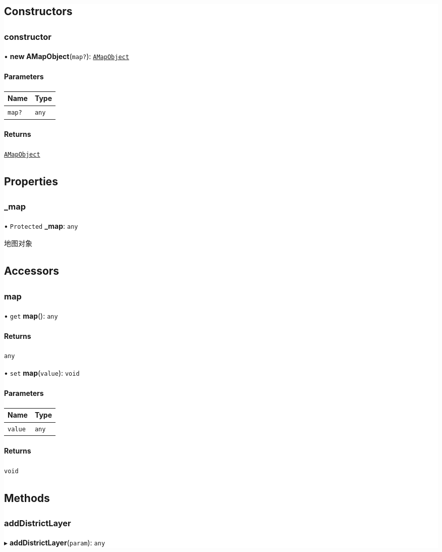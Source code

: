 ## Constructors

### constructor

• **new AMapObject**(`map?`): [`AMapObject`](FastExt.AMapObject.md)

#### Parameters

| Name | Type |
| :------ | :------ |
| `map?` | `any` |

#### Returns

[`AMapObject`](FastExt.AMapObject.md)

## Properties

### \_map

• `Protected` **\_map**: `any`

地图对象

## Accessors

### map

• `get` **map**(): `any`

#### Returns

`any`

• `set` **map**(`value`): `void`

#### Parameters

| Name | Type |
| :------ | :------ |
| `value` | `any` |

#### Returns

`void`

## Methods

### addDistrictLayer

▸ **addDistrictLayer**(`param`): `any`
